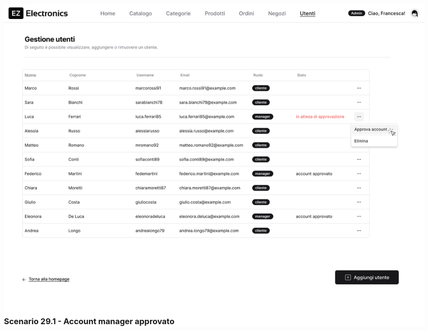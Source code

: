 ![](Immagini/gui_v2/29_Admin_approvazione_manager.png)

### Scenario 29.1 - Account manager approvato
